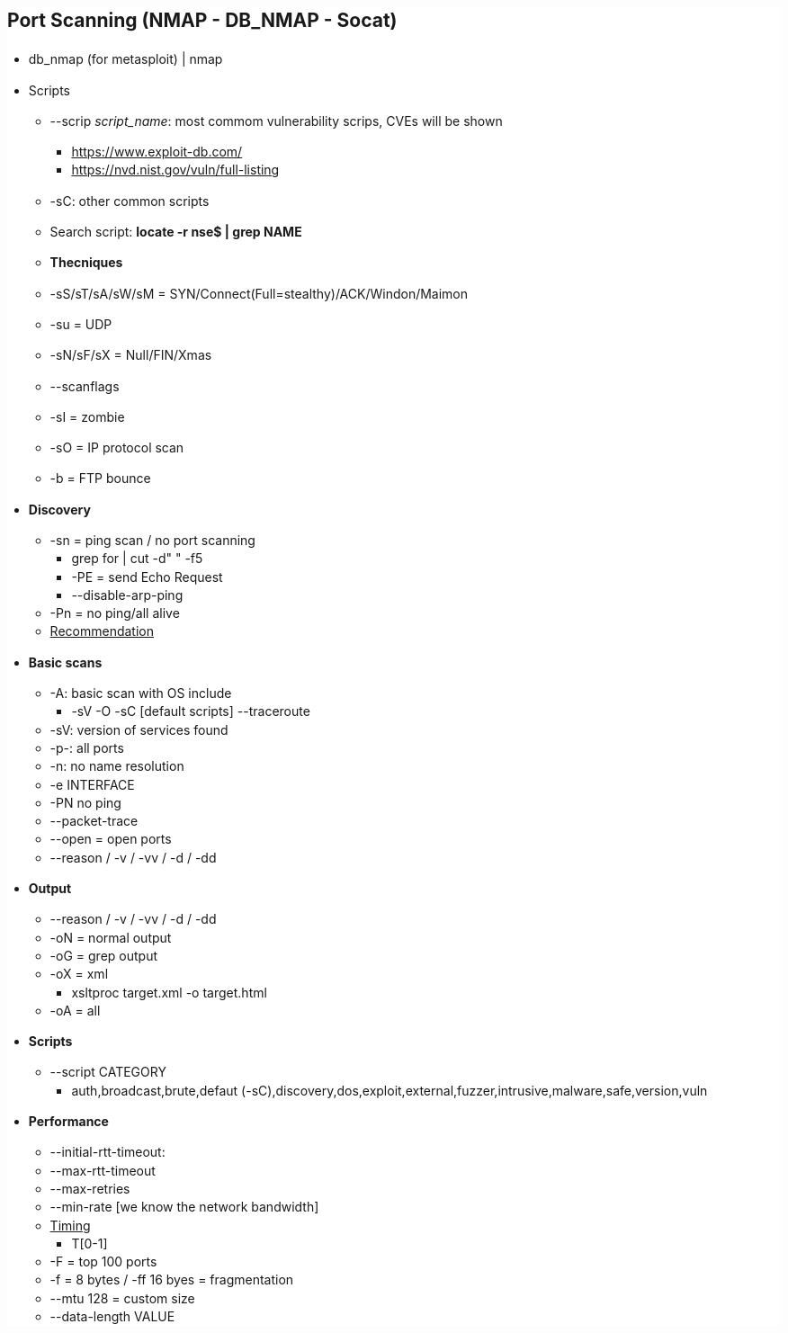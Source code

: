 ## Port Scanning (NMAP - DB_NMAP - Socat)
- db_nmap (for metasploit) | nmap
- Scripts
  - --scrip *script_name*: most commom vulnerability scrips, CVEs will be shown
    - https://www.exploit-db.com/
    - https://nvd.nist.gov/vuln/full-listing
  - -sC: other common scripts
  - Search script: **locate -r nse$ | grep NAME**

  - **Thecniques**
  - -sS/sT/sA/sW/sM = SYN/Connect(Full=stealthy)/ACK/Windon/Maimon
  - -su = UDP
  - -sN/sF/sX = Null/FIN/Xmas
  - --scanflags
  - -sI = zombie
  - -sO = IP protocol scan
  - -b = FTP bounce

- **Discovery**
  - -sn = ping scan / no port scanning
    - grep for | cut -d" " -f5
    - -PE = send Echo Request
    - --disable-arp-ping
  - -Pn = no ping/all alive
  - [Recommendation](https://nmap.org/book/host-discovery-strategies.html)

- **Basic scans**
  - -A: basic scan with OS include
    - -sV -O -sC [default scripts] --traceroute
  - -sV: version of services found
  - -p-: all ports
  - -n: no name resolution
  - -e INTERFACE
  - -PN no ping
  - --packet-trace
  - --open = open ports
  - --reason / -v / -vv / -d / -dd
  
- **Output**
  - --reason / -v / -vv / -d / -dd
  - -oN = normal output
  - -oG = grep output
  - -oX = xml
    - xsltproc target.xml -o target.html
  - -oA = all

- **Scripts**
  - --script CATEGORY
    - auth,broadcast,brute,defaut (-sC),discovery,dos,exploit,external,fuzzer,intrusive,malware,safe,version,vuln

- **Performance**
  - --initial-rtt-timeout:
  - --max-rtt-timeout
  - --max-retries
  - --min-rate [we know the network bandwidth]
  - [Timing](https://nmap.org/book/performance-timing-templates.html)
    - T[0-1]
  - -F = top 100 ports
  -  -f = 8 bytes / -ff 16 byes = fragmentation
  - --mtu 128 = custom size
  - --data-length VALUE
